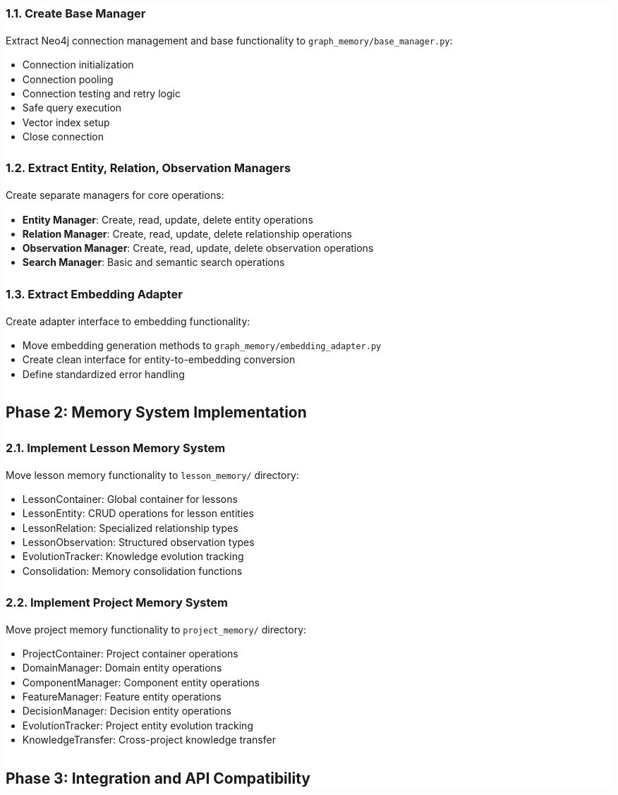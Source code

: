 ### 1.1. Create Base Manager

Extract Neo4j connection management and base functionality to `graph_memory/base_manager.py`:

- Connection initialization
- Connection pooling
- Connection testing and retry logic
- Safe query execution
- Vector index setup
- Close connection

### 1.2. Extract Entity, Relation, Observation Managers

Create separate managers for core operations:

- **Entity Manager**: Create, read, update, delete entity operations
- **Relation Manager**: Create, read, update, delete relationship operations
- **Observation Manager**: Create, read, update, delete observation operations
- **Search Manager**: Basic and semantic search operations

### 1.3. Extract Embedding Adapter

Create adapter interface to embedding functionality:

- Move embedding generation methods to `graph_memory/embedding_adapter.py`
- Create clean interface for entity-to-embedding conversion
- Define standardized error handling

## Phase 2: Memory System Implementation

### 2.1. Implement Lesson Memory System

Move lesson memory functionality to `lesson_memory/` directory:

- LessonContainer: Global container for lessons
- LessonEntity: CRUD operations for lesson entities
- LessonRelation: Specialized relationship types
- LessonObservation: Structured observation types
- EvolutionTracker: Knowledge evolution tracking
- Consolidation: Memory consolidation functions

### 2.2. Implement Project Memory System

Move project memory functionality to `project_memory/` directory:

- ProjectContainer: Project container operations
- DomainManager: Domain entity operations
- ComponentManager: Component entity operations
- FeatureManager: Feature entity operations
- DecisionManager: Decision entity operations
- EvolutionTracker: Project entity evolution tracking
- KnowledgeTransfer: Cross-project knowledge transfer

## Phase 3: Integration and API Compatibility
